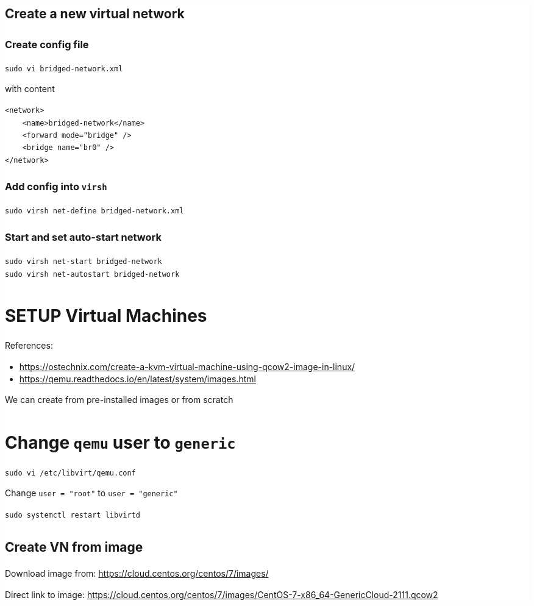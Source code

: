 ## Create a new virtual network

### Create config file
```
sudo vi bridged-network.xml
```
with content
```
<network>
    <name>bridged-network</name>
    <forward mode="bridge" />
    <bridge name="br0" />
</network>
```

### Add config into `virsh`

```
sudo virsh net-define bridged-network.xml
```

### Start and set auto-start network
```
sudo virsh net-start bridged-network
sudo virsh net-autostart bridged-network
```

# SETUP Virtual Machines
References: 

- https://ostechnix.com/create-a-kvm-virtual-machine-using-qcow2-image-in-linux/ 
- https://qemu.readthedocs.io/en/latest/system/images.html


We can create from pre-installed images or from scratch

# Change `qemu` user to `generic`

```
sudo vi /etc/libvirt/qemu.conf  
```

Change `user = "root"` to `user = "generic"`

```
sudo systemctl restart libvirtd
```
## Create VN from image
Download image from: https://cloud.centos.org/centos/7/images/

Direct link to image: https://cloud.centos.org/centos/7/images/CentOS-7-x86_64-GenericCloud-2111.qcow2
